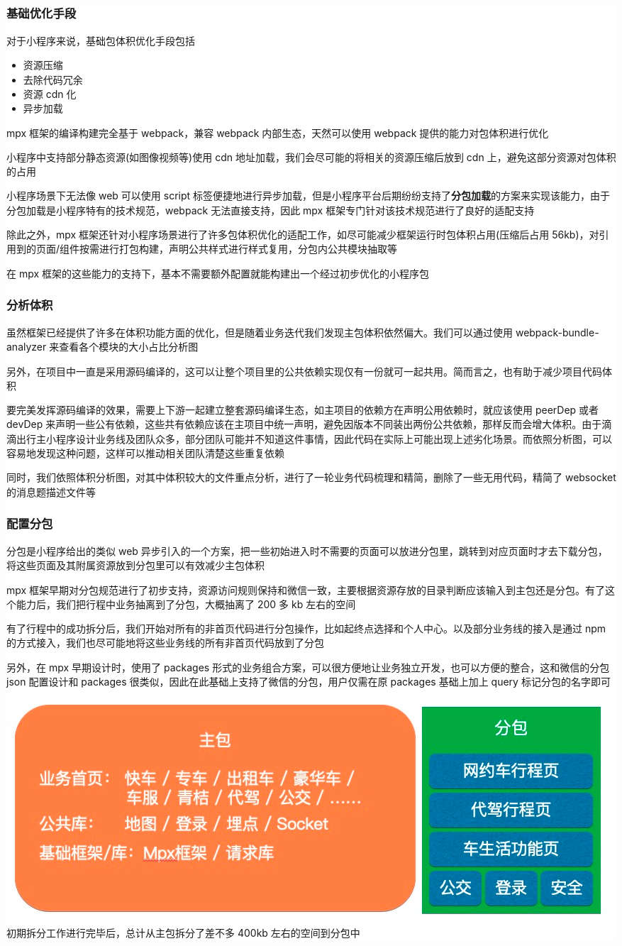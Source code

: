 ### 基础优化手段

对于小程序来说，基础包体积优化手段包括

- 资源压缩
- 去除代码冗余
- 资源 cdn 化
- 异步加载

mpx 框架的编译构建完全基于 webpack，兼容 webpack 内部生态，天然可以使用 webpack 提供的能力对包体积进行优化

小程序中支持部分静态资源(如图像视频等)使用 cdn 地址加载，我们会尽可能的将相关的资源压缩后放到 cdn 上，避免这部分资源对包体积的占用

小程序场景下无法像 web 可以使用 script 标签便捷地进行异步加载，但是小程序平台后期纷纷支持了**分包加载**的方案来实现该能力，由于分包加载是小程序特有的技术规范，webpack 无法直接支持，因此 mpx 框架专门针对该技术规范进行了良好的适配支持

除此之外，mpx 框架还针对小程序场景进行了许多包体积优化的适配工作，如尽可能减少框架运行时包体积占用(压缩后占用 56kb)，对引用到的页面/组件按需进行打包构建，声明公共样式进行样式复用，分包内公共模块抽取等

在 mpx 框架的这些能力的支持下，基本不需要额外配置就能构建出一个经过初步优化的小程序包

<a name="Br7lP"></a>

### 分析体积

虽然框架已经提供了许多在体积功能方面的优化，但是随着业务迭代我们发现主包体积依然偏大。我们可以通过使用 webpack-bundle-analyzer 来查看各个模块的大小占比分析图

另外，在项目中一直是采用源码编译的，这可以让整个项目里的公共依赖实现仅有一份就可一起共用。简而言之，也有助于减少项目代码体积

要完美发挥源码编译的效果，需要上下游一起建立整套源码编译生态，如主项目的依赖方在声明公用依赖时，就应该使用 peerDep 或者 devDep 来声明一些公有依赖，这些共有依赖应该在主项目中统一声明，避免因版本不同装出两份公共依赖，那样反而会增大体积。由于滴滴出行主小程序设计业务线及团队众多，部分团队可能并不知道这件事情，因此代码在实际上可能出现上述劣化场景。而依照分析图，可以容易地发现这种问题，这样可以推动相关团队清楚这些重复依赖

同时，我们依照体积分析图，对其中体积较大的文件重点分析，进行了一轮业务代码梳理和精简，删除了一些无用代码，精简了 websocket 的消息题描述文件等 <a name="E8hIL"></a>

### 配置分包

分包是小程序给出的类似 web 异步引入的一个方案，把一些初始进入时不需要的页面可以放进分包里，跳转到对应页面时才去下载分包，将这些页面及其附属资源放到分包里可以有效减少主包体积

mpx 框架早期对分包规范进行了初步支持，资源访问规则保持和微信一致，主要根据资源存放的目录判断应该输入到主包还是分包。有了这个能力后，我们把行程中业务抽离到了分包，大概抽离了 200 多 kb 左右的空间

有了行程中的成功拆分后，我们开始对所有的非首页代码进行分包操作，比如起终点选择和个人中心。以及部分业务线的接入是通过 npm 的方式接入，我们也尽可能地将这些业务线的所有非首页代码放到了分包

另外，在 mpx 早期设计时，使用了 packages 形式的业务组合方案，可以很方便地让业务独立开发，也可以方便的整合，这和微信的分包 json 配置设计和 packages 很类似，因此在此基础上支持了微信的分包，用户仅需在原 packages 基础上加上 query 标记分包的名字即可

![image.png](../../assets/qf3q0x/1650900285959-8bdd0433-9c77-41d7-97dd-0ea90b5741ff.png)
初期拆分工作进行完毕后，总计从主包拆分了差不多 400kb 左右的空间到分包中 <a name="LJxx0"></a>
